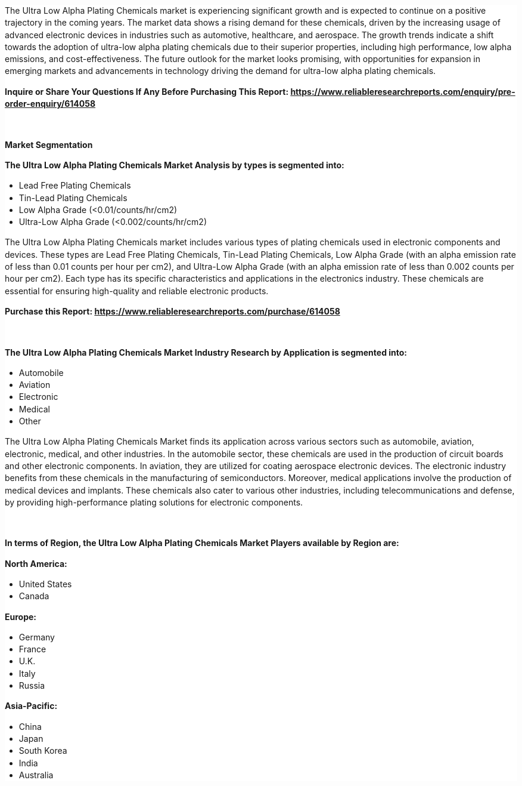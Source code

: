 <p><p>The Ultra Low Alpha Plating Chemicals market is experiencing significant growth and is expected to continue on a positive trajectory in the coming years. The market data shows a rising demand for these chemicals, driven by the increasing usage of advanced electronic devices in industries such as automotive, healthcare, and aerospace. The growth trends indicate a shift towards the adoption of ultra-low alpha plating chemicals due to their superior properties, including high performance, low alpha emissions, and cost-effectiveness. The future outlook for the market looks promising, with opportunities for expansion in emerging markets and advancements in technology driving the demand for ultra-low alpha plating chemicals.</p></p>
<p><strong>Inquire or Share Your Questions If Any Before Purchasing This Report: <a href="https://www.reliableresearchreports.com/enquiry/pre-order-enquiry/614058">https://www.reliableresearchreports.com/enquiry/pre-order-enquiry/614058</a></strong></p>
<p>&nbsp;</p>
<p><strong>Market Segmentation</strong></p>
<p><strong>The Ultra Low Alpha Plating Chemicals Market Analysis by types is segmented into:</strong></p>
<p><ul><li>Lead Free Plating Chemicals</li><li>Tin-Lead Plating Chemicals</li><li>Low Alpha Grade (<0.01/counts/hr/cm2)</li><li>Ultra-Low Alpha Grade (<0.002/counts/hr/cm2)</li></ul></p>
<p><p>The Ultra Low Alpha Plating Chemicals market includes various types of plating chemicals used in electronic components and devices. These types are Lead Free Plating Chemicals, Tin-Lead Plating Chemicals, Low Alpha Grade (with an alpha emission rate of less than 0.01 counts per hour per cm2), and Ultra-Low Alpha Grade (with an alpha emission rate of less than 0.002 counts per hour per cm2). Each type has its specific characteristics and applications in the electronics industry. These chemicals are essential for ensuring high-quality and reliable electronic products.</p></p>
<p><strong>Purchase this Report:&nbsp;<a href="https://www.reliableresearchreports.com/purchase/614058">https://www.reliableresearchreports.com/purchase/614058</a></strong></p>
<p>&nbsp;</p>
<p><strong>The Ultra Low Alpha Plating Chemicals Market Industry Research by Application is segmented into:</strong></p>
<p><ul><li>Automobile</li><li>Aviation</li><li>Electronic</li><li>Medical</li><li>Other</li></ul></p>
<p><p>The Ultra Low Alpha Plating Chemicals Market finds its application across various sectors such as automobile, aviation, electronic, medical, and other industries. In the automobile sector, these chemicals are used in the production of circuit boards and other electronic components. In aviation, they are utilized for coating aerospace electronic devices. The electronic industry benefits from these chemicals in the manufacturing of semiconductors. Moreover, medical applications involve the production of medical devices and implants. These chemicals also cater to various other industries, including telecommunications and defense, by providing high-performance plating solutions for electronic components.</p></p>
<p>&nbsp;</p>
<p><strong>In terms of Region, the Ultra Low Alpha Plating Chemicals Market Players available by Region are:</strong></p>
<p>
    <p> <strong> North America: </strong>
        <ul>
            <li>United States</li>
            <li>Canada</li>
        </ul>
        </p> 
    <p> <strong> Europe: </strong>
        <ul>
            <li>Germany</li>
            <li>France</li>
            <li>U.K.</li>
            <li>Italy</li>
            <li>Russia</li>
        </ul>
        </p> 
    <p> <strong> Asia-Pacific: </strong>
        <ul>
            <li>China</li>
            <li>Japan</li>
            <li>South Korea</li>
            <li>India</li>
            <li>Australia</li>